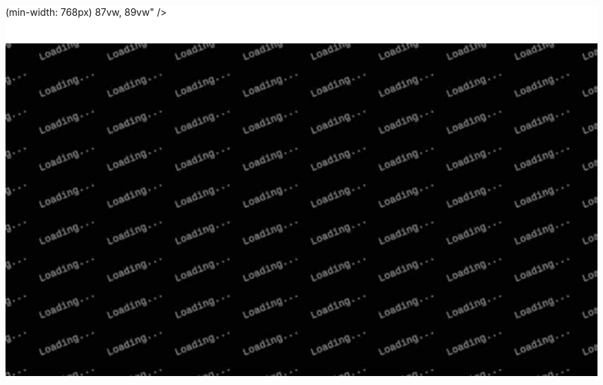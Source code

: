  (min-width: 768px) 87vw,
 89vw" />
</div>

<br>

<div id="container1" class="twentytwenty-container">
 <img width="100%" height="100%" class="lazyload" src="./../images/loading.jpg"
 data-src="./../images/SC48/tv-13020-1090px.jpg"
 data-srcset="./../images/SC48/tv-13020-512px.jpg 512w,
 ./../images/SC48/tv-13020-768px.jpg 768w,
 ./../images/SC48/tv-13020-1090px.jpg 1090w"
 sizes="(min-width: 1218px) 1090px,
 (min-width: 768px) 87vw,
 89vw" />